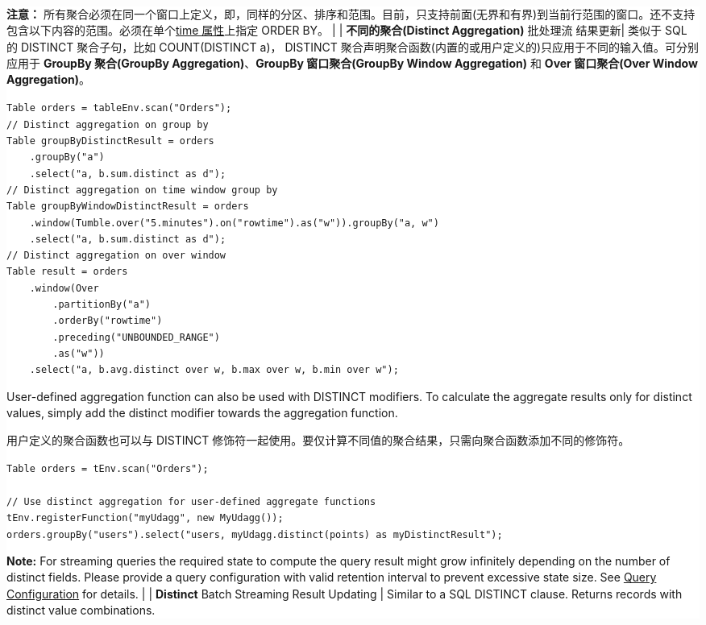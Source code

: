 **注意：** 所有聚合必须在同一个窗口上定义，即，同样的分区、排序和范围。目前，只支持前面(无界和有界)到当前行范围的窗口。还不支持包含以下内容的范围。必须在单个[time 属性](streaming/time_attributes.html)上指定 ORDER BY。 |
| **不同的聚合(Distinct Aggregation)**
批处理流
结果更新| 类似于 SQL 的 DISTINCT 聚合子句，比如 COUNT(DISTINCT a)， DISTINCT 聚合声明聚合函数(内置的或用户定义的)只应用于不同的输入值。可分别应用于 **GroupBy 聚合(GroupBy Aggregation)**、**GroupBy 窗口聚合(GroupBy Window Aggregation)** 和 **Over 窗口聚合(Over Window Aggregation)**。



```
Table orders = tableEnv.scan("Orders");
// Distinct aggregation on group by
Table groupByDistinctResult = orders
    .groupBy("a")
    .select("a, b.sum.distinct as d");
// Distinct aggregation on time window group by
Table groupByWindowDistinctResult = orders
    .window(Tumble.over("5.minutes").on("rowtime").as("w")).groupBy("a, w")
    .select("a, b.sum.distinct as d");
// Distinct aggregation on over window
Table result = orders
    .window(Over
        .partitionBy("a")
        .orderBy("rowtime")
        .preceding("UNBOUNDED_RANGE")
        .as("w"))
    .select("a, b.avg.distinct over w, b.max over w, b.min over w");
```



User-defined aggregation function can also be used with DISTINCT modifiers. To calculate the aggregate results only for distinct values, simply add the distinct modifier towards the aggregation function.

用户定义的聚合函数也可以与 DISTINCT 修饰符一起使用。要仅计算不同值的聚合结果，只需向聚合函数添加不同的修饰符。



```
Table orders = tEnv.scan("Orders");

// Use distinct aggregation for user-defined aggregate functions
tEnv.registerFunction("myUdagg", new MyUdagg());
orders.groupBy("users").select("users, myUdagg.distinct(points) as myDistinctResult");
```



**Note:** For streaming queries the required state to compute the query result might grow infinitely depending on the number of distinct fields. Please provide a query configuration with valid retention interval to prevent excessive state size. See [Query Configuration](streaming/query_configuration.html) for details. |
| **Distinct**
Batch Streaming
Result Updating | Similar to a SQL DISTINCT clause. Returns records with distinct value combinations.
